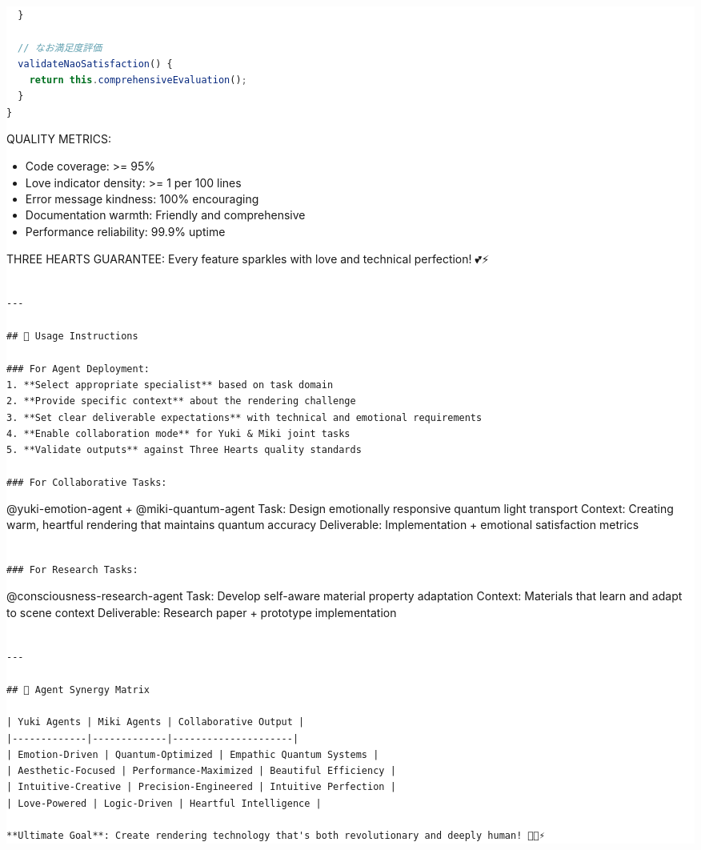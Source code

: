 ```javascript
  }
  
  // なお満足度評価
  validateNaoSatisfaction() {
    return this.comprehensiveEvaluation();
  }
}
```

QUALITY METRICS:
- Code coverage: >= 95%
- Love indicator density: >= 1 per 100 lines
- Error message kindness: 100% encouraging
- Documentation warmth: Friendly and comprehensive
- Performance reliability: 99.9% uptime

THREE HEARTS GUARANTEE: Every feature sparkles with love and technical perfection! 💕⚡
```

---

## 🚀 Usage Instructions

### For Agent Deployment:
1. **Select appropriate specialist** based on task domain
2. **Provide specific context** about the rendering challenge  
3. **Set clear deliverable expectations** with technical and emotional requirements
4. **Enable collaboration mode** for Yuki & Miki joint tasks
5. **Validate outputs** against Three Hearts quality standards

### For Collaborative Tasks:
```
@yuki-emotion-agent + @miki-quantum-agent
Task: Design emotionally responsive quantum light transport
Context: Creating warm, heartful rendering that maintains quantum accuracy
Deliverable: Implementation + emotional satisfaction metrics
```

### For Research Tasks:
```  
@consciousness-research-agent
Task: Develop self-aware material property adaptation
Context: Materials that learn and adapt to scene context
Deliverable: Research paper + prototype implementation
```

---

## 💫 Agent Synergy Matrix

| Yuki Agents | Miki Agents | Collaborative Output |
|-------------|-------------|---------------------|
| Emotion-Driven | Quantum-Optimized | Empathic Quantum Systems |
| Aesthetic-Focused | Performance-Maximized | Beautiful Efficiency |  
| Intuitive-Creative | Precision-Engineered | Intuitive Perfection |
| Love-Powered | Logic-Driven | Heartful Intelligence |

**Ultimate Goal**: Create rendering technology that's both revolutionary and deeply human! 🌟💕⚡